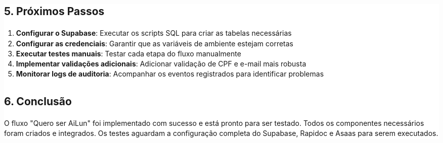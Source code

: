 ## 5. Próximos Passos

1.  **Configurar o Supabase**: Executar os scripts SQL para criar as tabelas necessárias
2.  **Configurar as credenciais**: Garantir que as variáveis de ambiente estejam corretas
3.  **Executar testes manuais**: Testar cada etapa do fluxo manualmente
4.  **Implementar validações adicionais**: Adicionar validação de CPF e e-mail mais robusta
5.  **Monitorar logs de auditoria**: Acompanhar os eventos registrados para identificar problemas

## 6. Conclusão

O fluxo "Quero ser AiLun" foi implementado com sucesso e está pronto para ser testado. Todos os componentes necessários foram criados e integrados. Os testes aguardam a configuração completa do Supabase, Rapidoc e Asaas para serem executados.

